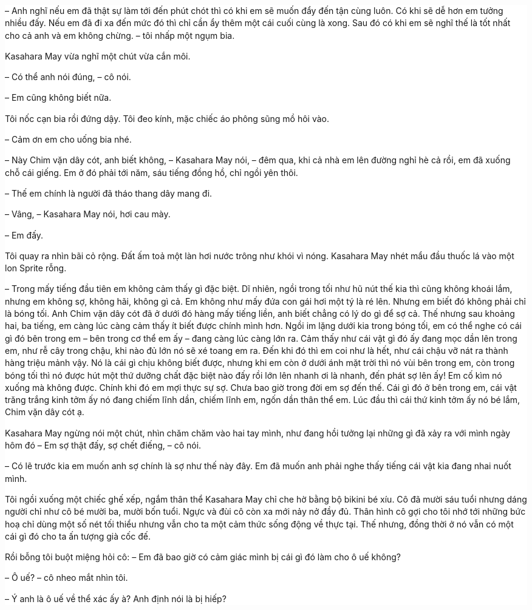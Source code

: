 – Anh nghĩ nếu em đã thật sự làm tới đến phút chót thì có khi em sẽ muốn đẩy đến tận cùng luôn. Có khi sẽ dễ hơn em tưởng nhiều đấy. Nếu em đã đi xa đến mức đó thì chỉ cần ẩy thêm một cái cuối cùng là xong. Sau đó có khi em sẽ nghĩ thế là tốt nhất cho cả anh và em không chừng. – tôi nhấp một ngụm bia.

Kasahara May vừa nghĩ một chút vừa cắn môi.

– Có thể anh nói đúng, – cô nói.

– Em cũng không biết nữa.

Tôi nốc cạn bia rồi đứng dậy. Tôi đeo kính, mặc chiếc áo phông sũng mồ hôi vào.

– Cảm ơn em cho uống bia nhé.

– Này Chim vặn dây cót, anh biết không, – Kasahara May nói, – đêm qua, khi cả nhà em lên đường nghỉ hè cả rồi, em đã xuống chỗ cái giếng. Em ở đó phải tới năm, sáu tiếng đồng hồ, chỉ ngồi yên thôi.

– Thế em chính là người đã tháo thang dây mang đi.

– Vâng, – Kasahara May nói, hơi cau mày.

– Em đấy.

Tôi quay ra nhìn bãi cỏ rộng. Đất ấm toả một làn hơi nước trông như khói vì nóng. Kasahara May nhét mẩu đầu thuốc lá vào một lon Sprite rỗng.

– Trong mấy tiếng đầu tiên em không cảm thấy gì đặc biệt. Dĩ nhiên, ngồi trong tối như hũ nút thế kia thì cũng không khoái lắm, nhưng em không sợ, không hãi, không gì cả. Em không như mấy đứa con gái hơi một tý là ré lên. Nhưng em biết đó không phải chỉ là bóng tối. Anh Chim vặn dây cót đã ở dưới đó hàng mấy tiếng liền, anh biết chẳng có lý do gì để sợ cả. Thế nhưng sau khoảng hai, ba tiếng, em càng lúc càng cảm thấy ít biết được chính mình hơn. Ngồi im lặng dưới kia trong bóng tối, em có thể nghe có cái gì đó bên trong em – bên trong cơ thể em ấy – đang càng lúc càng lớn ra. Cảm thấy như cái vật gì đó ấy đang mọc dần lên trong em, như rễ cây trong chậu, khi nào đủ lớn nó sẽ xé toang em ra. Đến khi đó thì em coi như là hết, như cái chậu vỡ nát ra thành hàng triệu mảnh vậy. Nó là cái gì chịu không biết được, nhưng khi em còn ở dưới ánh mặt trời thì nó vùi bên trong em, còn trong bóng tối thì nó được hút một thứ dưỡng chất đặc biệt nào đấy rồi lớn lên nhanh ơi là nhanh, đến phát sợ lên ấy! Em cố kìm nó xuống mà không được. Chính khi đó em mợi thực sự sợ. Chưa bao giờ trong đời em sợ đến thế. Cái gì đó ở bên trong em, cái vật trăng trắng kinh tởm ấy nó đang chiếm lĩnh dần, chiếm lĩnh em, ngốn dần thân thể em. Lúc đầu thì cái thứ kinh tởm ấy nó bé lắm, Chim vặn dây cót ạ.

Kasahara May ngừng nói một chút, nhìn chăm chăm vào hai tay mình, như đang hồi tưởng lại những gì đã xảy ra với mình ngày hôm đó – Em sợ thật đấy, sợ chết điếng, – cô nói.

– Có lẽ trước kia em muốn anh sợ chính là sợ như thế này đây. Em đã muốn anh phải nghe thấy tiếng cái vật kia đang nhai nuốt mình.

Tôi ngồi xuống một chiếc ghế xếp, ngắm thân thể Kasahara May chỉ che hờ bằng bộ bikini bé xíu. Cô đã mười sáu tuổi nhưng dáng người chỉ như cô bé mười ba, mười bốn tuổi. Ngực và đùi cô còn xa mới nảy nở đầy đủ. Thân hình cô gợi cho tôi nhớ tới những bức hoạ chỉ dùng một số nét tối thiểu nhưng vẫn cho ta một cảm thức sống động về thực tại. Thế nhưng, đồng thời ở nó vẫn có một cái gì đó cho ta ấn tượng già cốc đế.

Rồi bỗng tôi buột miệng hỏi cô: – Em đã bao giờ có cảm giác mình bị cái gì đó làm cho ô uế không?

– Ô uế? – cô nheo mắt nhìn tôi.

– Ý anh là ô uế về thể xác ấy à? Anh định nói là bị hiếp?
